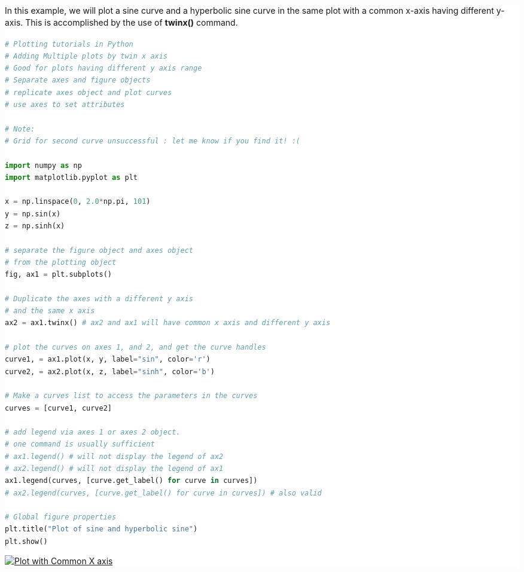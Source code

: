 
In this example, we will plot a sine curve and a hyperbolic sine curve in the same plot with a common x-axis having different y-axis. This is accomplished by the use of **twinx()** command.

```py
# Plotting tutorials in Python
# Adding Multiple plots by twin x axis
# Good for plots having different y axis range
# Separate axes and figure objects
# replicate axes object and plot curves
# use axes to set attributes

# Note:
# Grid for second curve unsuccessful : let me know if you find it! :(

import numpy as np
import matplotlib.pyplot as plt

x = np.linspace(0, 2.0*np.pi, 101)
y = np.sin(x)
z = np.sinh(x)

# separate the figure object and axes object
# from the plotting object
fig, ax1 = plt.subplots()

# Duplicate the axes with a different y axis
# and the same x axis
ax2 = ax1.twinx() # ax2 and ax1 will have common x axis and different y axis

# plot the curves on axes 1, and 2, and get the curve handles
curve1, = ax1.plot(x, y, label="sin", color='r')
curve2, = ax2.plot(x, z, label="sinh", color='b')

# Make a curves list to access the parameters in the curves
curves = [curve1, curve2]

# add legend via axes 1 or axes 2 object.
# one command is usually sufficient
# ax1.legend() # will not display the legend of ax2
# ax2.legend() # will not display the legend of ax1
ax1.legend(curves, [curve.get_label() for curve in curves])
# ax2.legend(curves, [curve.get_label() for curve in curves]) # also valid

# Global figure properties
plt.title("Plot of sine and hyperbolic sine")
plt.show()

```

[<img src="https://i.stack.imgur.com/Qtcpv.png" alt="Plot with Common X axis" />](https://i.stack.imgur.com/Qtcpv.png)


